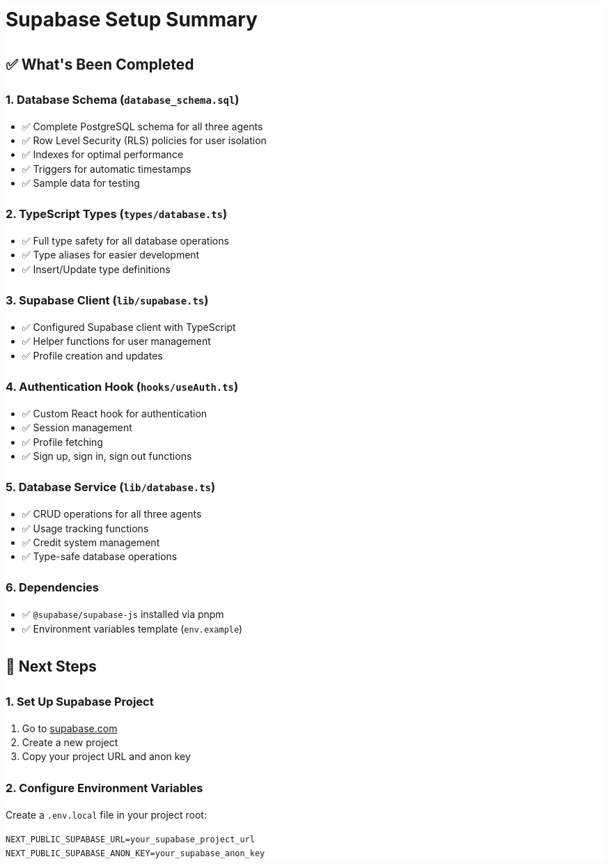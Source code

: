 # Supabase Setup Summary

## ✅ What's Been Completed

### 1. **Database Schema** (`database_schema.sql`)
- ✅ Complete PostgreSQL schema for all three agents
- ✅ Row Level Security (RLS) policies for user isolation
- ✅ Indexes for optimal performance
- ✅ Triggers for automatic timestamps
- ✅ Sample data for testing

### 2. **TypeScript Types** (`types/database.ts`)
- ✅ Full type safety for all database operations
- ✅ Type aliases for easier development
- ✅ Insert/Update type definitions

### 3. **Supabase Client** (`lib/supabase.ts`)
- ✅ Configured Supabase client with TypeScript
- ✅ Helper functions for user management
- ✅ Profile creation and updates

### 4. **Authentication Hook** (`hooks/useAuth.ts`)
- ✅ Custom React hook for authentication
- ✅ Session management
- ✅ Profile fetching
- ✅ Sign up, sign in, sign out functions

### 5. **Database Service** (`lib/database.ts`)
- ✅ CRUD operations for all three agents
- ✅ Usage tracking functions
- ✅ Credit system management
- ✅ Type-safe database operations

### 6. **Dependencies**
- ✅ `@supabase/supabase-js` installed via pnpm
- ✅ Environment variables template (`env.example`)

## 🚀 Next Steps

### 1. **Set Up Supabase Project**
1. Go to [supabase.com](https://supabase.com)
2. Create a new project
3. Copy your project URL and anon key

### 2. **Configure Environment Variables**
Create a `.env.local` file in your project root:
```env
NEXT_PUBLIC_SUPABASE_URL=your_supabase_project_url
NEXT_PUBLIC_SUPABASE_ANON_KEY=your_supabase_anon_key
```
